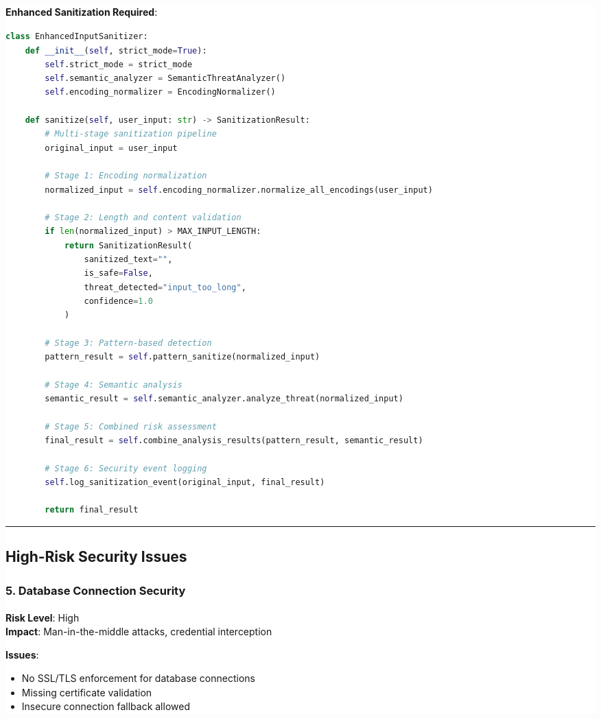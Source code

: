 **Enhanced Sanitization Required**:

```python
class EnhancedInputSanitizer:
    def __init__(self, strict_mode=True):
        self.strict_mode = strict_mode
        self.semantic_analyzer = SemanticThreatAnalyzer()
        self.encoding_normalizer = EncodingNormalizer()
        
    def sanitize(self, user_input: str) -> SanitizationResult:
        # Multi-stage sanitization pipeline
        original_input = user_input
        
        # Stage 1: Encoding normalization
        normalized_input = self.encoding_normalizer.normalize_all_encodings(user_input)
        
        # Stage 2: Length and content validation
        if len(normalized_input) > MAX_INPUT_LENGTH:
            return SanitizationResult(
                sanitized_text="",
                is_safe=False,
                threat_detected="input_too_long",
                confidence=1.0
            )
        
        # Stage 3: Pattern-based detection
        pattern_result = self.pattern_sanitize(normalized_input)
        
        # Stage 4: Semantic analysis
        semantic_result = self.semantic_analyzer.analyze_threat(normalized_input)
        
        # Stage 5: Combined risk assessment
        final_result = self.combine_analysis_results(pattern_result, semantic_result)
        
        # Stage 6: Security event logging
        self.log_sanitization_event(original_input, final_result)
        
        return final_result
```

---

## High-Risk Security Issues

### 5. **Database Connection Security**
**Risk Level**: High  
**Impact**: Man-in-the-middle attacks, credential interception

**Issues**:
- No SSL/TLS enforcement for database connections
- Missing certificate validation
- Insecure connection fallback allowed

